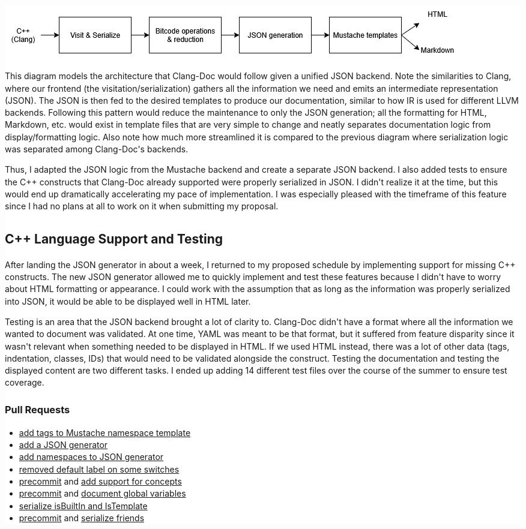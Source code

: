 <div style="margin:0 auto;">
  <img src="/img/gsoc-2025-clang-doc-template-backend.png"><br/>
</div>

This diagram models the architecture that Clang-Doc would follow given a unified JSON backend.
Note the similarities to Clang, where our frontend (the visitation/serialization) gathers all the information we need and emits an intermediate representation (JSON).
The JSON is then fed to the desired templates to produce our documentation, similar to how IR is used for different LLVM backends.
Following this pattern would reduce the maintenance to only the JSON generation; all the formatting for HTML, Markdown, etc. would exist in template files that are very simple to change and neatly separates documentation logic from display/formatting logic.
Also note how much more streamlined it is compared to the previous diagram where serialization logic was separated among Clang-Doc's backends.

Thus, I adapted the JSON logic from the Mustache backend and create a separate JSON backend.
I also added tests to ensure the C++ constructs that Clang-Doc already supported were properly serialized in JSON.
I didn't realize it at the time, but this would end up dramatically accelerating my pace of implementation.
I was especially pleased with the timeframe of this feature since I had no plans at all to work on it when submitting my proposal.

## C++ Language Support and Testing

After landing the JSON generator in about a week, I returned to my proposed schedule by implementing support for missing C++ constructs.
The new JSON generator allowed me to quickly implement and test these features because I didn't have to worry about HTML formatting or appearance.
I could work with the assumption that as long as the information was properly serialized into JSON, it would be able to be displayed well in HTML later.

Testing is an area that the JSON backend brought a lot of clarity to.
Clang-Doc didn't have a format where all the information we wanted to document was validated.
At one time, YAML was meant to be that format, but it suffered from feature disparity since it wasn't relevant when something needed to be displayed in HTML.
If we used HTML instead, there was a lot of other data (tags, indentation, classes, IDs) that would need to be validated alongside the construct.
Testing the documentation and testing the displayed content are two different tasks.
I ended up adding 14 different test files over the course of the summer to ensure test coverage.

### Pull Requests
- [add tags to Mustache namespace template](https://github.com/llvm/llvm-project/pull/142045)
- [add a JSON generator](https://github.com/llvm/llvm-project/pull/142483)
- [add namespaces to JSON generator](https://github.com/llvm/llvm-project/pull/143209)
- [removed default label on some switches](https://github.com/llvm/llvm-project/pull/143919)
- [precommit](https://github.com/llvm/llvm-project/pull/144160) and [add support for concepts](https://github.com/llvm/llvm-project/pull/144430)
- [precommit](https://github.com/llvm/llvm-project/pull/145069) and [document global variables](https://github.com/llvm/llvm-project/pull/145070)
- [serialize isBuiltIn and IsTemplate](https://github.com/llvm/llvm-project/pull/146149)
- [precommit](https://github.com/llvm/llvm-project/pull/146164) and [serialize friends](https://github.com/llvm/llvm-project/pull/146165)
